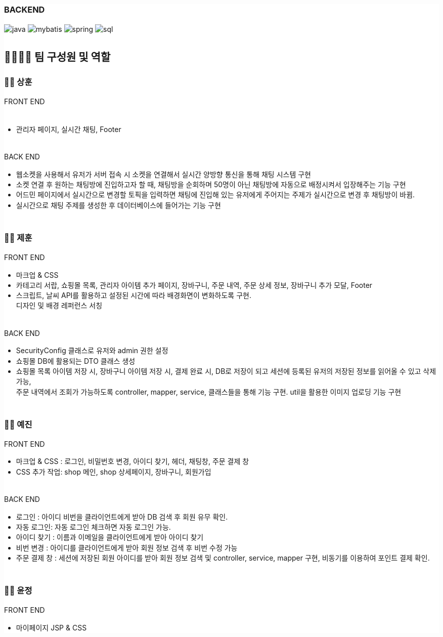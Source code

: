 ### BACKEND
<img width="318" alt="java" src="https://github.com/jehoonje/jpastudy/assets/70048630/9fbcae05-a4f1-4646-b866-b26957ba59fe">
<img width="172" alt="mybatis" src="https://github.com/jehoonje/jpastudy/assets/70048630/42cff6b1-937e-4f98-96eb-58a7f4eca394">
<img width="333" alt="spring" src="https://github.com/jehoonje/jpastudy/assets/70048630/6c8f5a6f-0950-4284-b98d-b1aaf8f45986">
<img width="214" alt="sql" src="https://github.com/jehoonje/jpastudy/assets/70048630/1dc323fa-fd03-474f-ba09-a6bf54a569e6">
</div>

## 👨‍💻👩‍💻 팀 구성원 및 역할
  
### 🧑‍💼 상훈
  FRONT END<br><br>
  - 관리자 페이지, 실시간 채팅, Footer<br><br>
  
  BACK END<br>
  - 웹소켓을 사용해서 유저가 서버 접속 시 소켓을 연결해서 실시간 양방향 통신을 통해 채팅 시스템 구현<br>
  - 소켓 연결 후 원하는 채팅방에 진입하고자 할 때, 채팅방을 순회하며 50명이 아닌 채팅방에 자동으로 배정시켜서 입장해주는 기능 구현 <br>
  - 어드민 페이지에서 실시간으로 변경할 토픽을 입력하면 채팅에 진입해 있는 유저에게 주어지는 주제가 실시간으로 변경 후 채팅방이 바뀜.<br>
  - 실시간으로 채팅 주제를 생성한 후 데이터베이스에 들어가는 기능 구현 <br><br>

### 🧑‍💼 제훈
  FRONT END<br>
  - 마크업 & CSS <br>
  - 카테고리 서랍, 쇼핑몰 목록, 관리자 아이템 추가 페이지, 장바구니, 주문 내역, 주문 상세 정보, 장바구니 추가 모달, Footer<br>
  - 스크립트, 날씨 API를 활용하고 설정된 시간에 따라 배경화면이 변화하도록 구현.<br>
  디자인 및 배경 레퍼런스 서칭<br><br>
  
  BACK END<br>
  - SecurityConfig 클래스로 유저와 admin 권한 설정<br>
  - 쇼핑몰 DB에 활용되는 DTO 클래스 생성<br>
  - 쇼핑몰 목록 아이템 저장 시, 장바구니 아이템 저장 시, 결제 완료 시, DB로 저장이 되고 세션에 등록된 유저의 저장된 정보를 읽어올 수 있고 삭제 가능,<br>
    주문 내역에서 조회가 가능하도록 controller, mapper, service, 클래스들을 통해 기능 구현.
    util을 활용한 이미지 업로딩 기능 구현<br><br>
    
### 🧑‍💼 예진
  FRONT END<br>
  - 마크업 & CSS : 로그인, 비밀번호 변경, 아이디 찾기, 헤더, 채팅창, 주문 결제 창 <br>
  - CSS 추가 작업: shop 메인, shop 상세페이지, 장바구니, 회원가입<br><br>
  
  BACK END<br>
  - 로그인 : 아이디 비번을 클라이언트에게 받아 DB 검색 후 회원 유무 확인.<br>
  - 자동 로그인: 자동 로그인 체크하면 자동 로그인 가능. <br>
  - 아이디 찾기 : 이름과 이메일을 클라이언트에게 받아 아이디 찾기<br>
  - 비번 변경 : 아이디를 클라이언트에게 받아 회원 정보 검색 후 비번 수정 가능 <br>
  - 주문 결제 창 : 세션에 저장된 회원 아이디를 받아 회원 정보 검색 및 controller, service, mapper 구현, 비동기를 이용하여 포인트 결제 확인.<br><br>


### 🧑‍💼 윤정
  FRONT END<br>
  - 마이페이지 JSP & CSS<br>
  